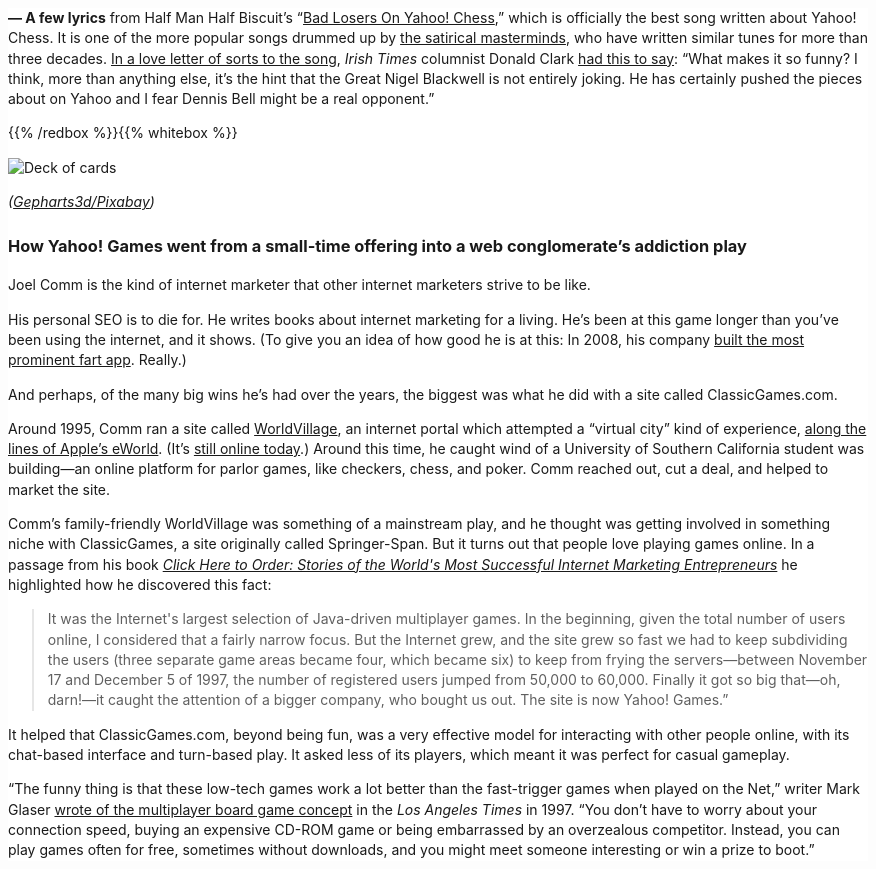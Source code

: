 **— A few lyrics** from Half Man Half Biscuit’s “[Bad Losers On Yahoo! Chess](https://www.youtube.com/watch?v=X8w3eW1huCM),” which is officially the best song written about Yahoo! Chess. It is one of the more popular songs drummed up by [the satirical masterminds](http://amzn.to/2uD6F9U), who have written similar tunes for more than three decades. [In a love letter of sorts to the song](http://www.irishtimes.com/blogs/screenwriter/2010/01/29/ernie-shackleton-retreated-close-to-the-pole/), *Irish Times* columnist Donald Clark [had this to say](http://www.irishtimes.com/blogs/screenwriter/2010/01/29/ernie-shackleton-retreated-close-to-the-pole/): “What makes it so funny? I think, more than anything else, it’s the hint that the Great Nigel Blackwell is not entirely joking. He has certainly pushed the pieces about on Yahoo and I fear Dennis Bell might be a real opponent.”

{{% /redbox %}}{{% whitebox %}}

![Deck of cards](https://tedium.imgix.net/2017/07/0725_cards.jpg)

*([Gepharts3d/Pixabay](https://pixabay.com/en/poker-playing-king-ace-game-686981/))*

### How Yahoo! Games went from a small-time offering into a web conglomerate’s addiction play

Joel Comm is the kind of internet marketer that other internet marketers strive to be like.

His personal SEO is to die for. He writes books about internet marketing for a living. He’s been at this game longer than you’ve been using the internet, and it shows. (To give you an idea of how good he is at this: In 2008, his company [built the most prominent fart app](ClassicGames.com). Really.)

And perhaps, of the many big wins he’s had over the years, the biggest was what he did with a site called ClassicGames.com. 

Around 1995, Comm ran a site called [WorldVillage](https://web.archive.org/web/19961017231228/http://www.worldvillage.com:80/), an internet portal which attempted a “virtual city” kind of experience, [along the lines of Apple’s eWorld](http://www.macworld.com/article/2202091/remembering-eworld-apples-forgotten-online-service.html). (It’s [still online today](https://www.worldvillage.com/).) Around this time, he caught wind of a University of Southern California student was building—an online platform for parlor games, like checkers, chess, and poker. Comm reached out, cut a deal, and helped to market the site. 

Comm’s family-friendly WorldVillage was something of a mainstream play, and he thought was getting involved in something niche with ClassicGames, a site originally called Springer-Span. But it turns out that people love playing games online. In a passage from his book *[Click Here to Order: Stories of the World's Most Successful Internet Marketing Entrepreneurs](http://amzn.to/2eT0XLE)* he highlighted how he discovered this fact:

> It was the Internet's largest selection of Java-driven multiplayer games. In the beginning, given the total number of users online, I considered that a fairly narrow focus. But the Internet grew, and the site grew so fast we had to keep subdividing the users (three separate game areas became four, which became six) to keep from frying the servers—between November 17 and December 5 of 1997, the number of registered users jumped from 50,000 to 60,000. Finally it got so big that—oh, darn!—it caught the attention of a bigger company, who bought us out. The site is now Yahoo! Games.”

It helped that ClassicGames.com, beyond being fun, was a very effective model for interacting with other people online, with its chat-based interface and turn-based play. It asked less of its players, which meant it was perfect for casual gameplay.

“The funny thing is that these low-tech games work a lot better than the fast-trigger games when played on the Net,” writer Mark Glaser [wrote of the multiplayer board game concept](http://articles.latimes.com/1997/oct/09/entertainment/ca-40708) in the *Los Angeles Times* in 1997. “You don’t have to worry about your connection speed, buying an expensive CD-ROM game or being embarrassed by an overzealous competitor. Instead, you can play games often for free, sometimes without downloads, and you might meet someone interesting or win a prize to boot.”
